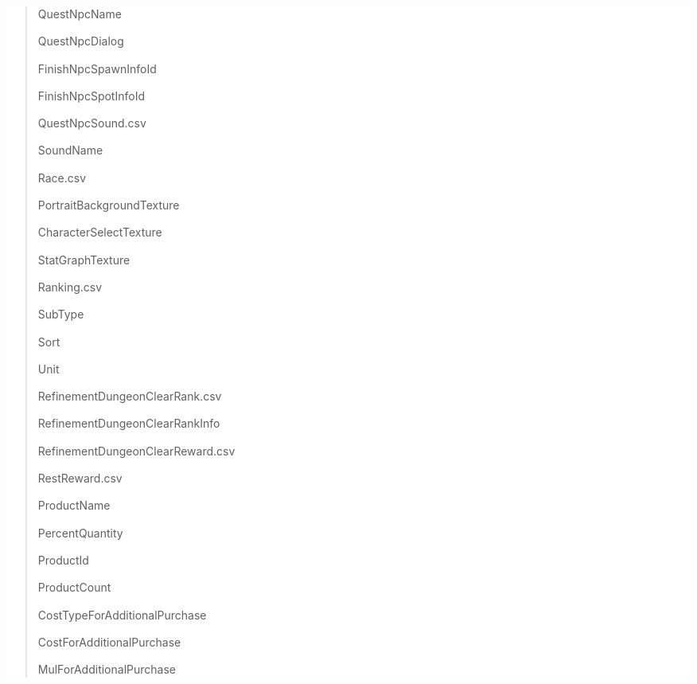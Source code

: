 >   QuestNpcName
>
>   QuestNpcDialog
>
>   FinishNpcSpawnInfoId
>
>   FinishNpcSpotInfoId
>
> 
>
> QuestNpcSound.csv
>
>   SoundName
>
> 
>
> Race.csv
>
>   PortraitBackgroundTexture
>
>   CharacterSelectTexture
>
>   StatGraphTexture
>
> 
>
> Ranking.csv
>
>   SubType
>
>   Sort
>
>   Unit
>
> 
>
> RefinementDungeonClearRank.csv
>
>   RefinementDungeonClearRankInfo
>
> 
>
> RefinementDungeonClearReward.csv
>
> 
>
> RestReward.csv
>
>   ProductName
>
>   PercentQuantity
>
>   ProductId
>
>   ProductCount
>
>   CostTypeForAdditionalPurchase
>
>   CostForAdditionalPurchase
>
>   MulForAdditionalPurchase
>
> 
>
